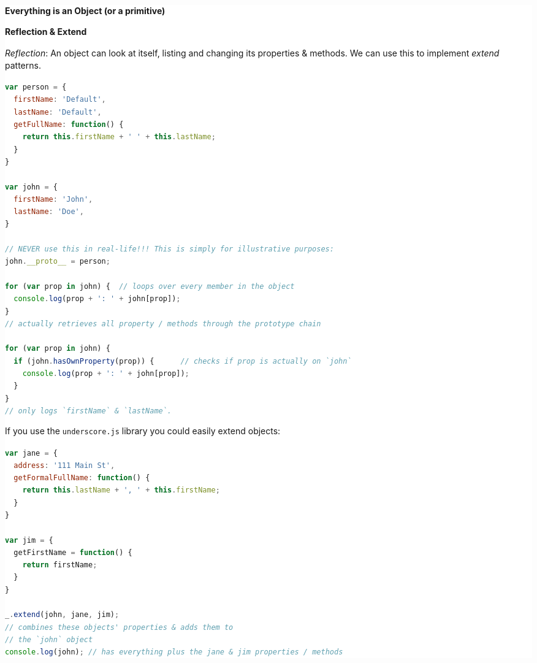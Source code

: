 **Everything is an Object (or a primitive)**

**Reflection & Extend**

*Reflection*: An object can look at itself, listing and changing its properties & methods. We can use this to implement *extend* patterns.

```javascript
var person = {
  firstName: 'Default',
  lastName: 'Default',
  getFullName: function() {
    return this.firstName + ' ' + this.lastName;
  }
}

var john = {
  firstName: 'John',
  lastName: 'Doe',
}

// NEVER use this in real-life!!! This is simply for illustrative purposes:
john.__proto__ = person;

for (var prop in john) {  // loops over every member in the object
  console.log(prop + ': ' + john[prop]);
}
// actually retrieves all property / methods through the prototype chain

for (var prop in john) {
  if (john.hasOwnProperty(prop)) {      // checks if prop is actually on `john`
    console.log(prop + ': ' + john[prop]);
  }
}
// only logs `firstName` & `lastName`.
```

If you use the `underscore.js` library you could easily extend objects:

```javascript
var jane = {
  address: '111 Main St',
  getFormalFullName: function() {
    return this.lastName + ', ' + this.firstName;
  }
}

var jim = {
  getFirstName = function() {
    return firstName;
  }
}

_.extend(john, jane, jim); 
// combines these objects' properties & adds them to 
// the `john` object
console.log(john); // has everything plus the jane & jim properties / methods
```
